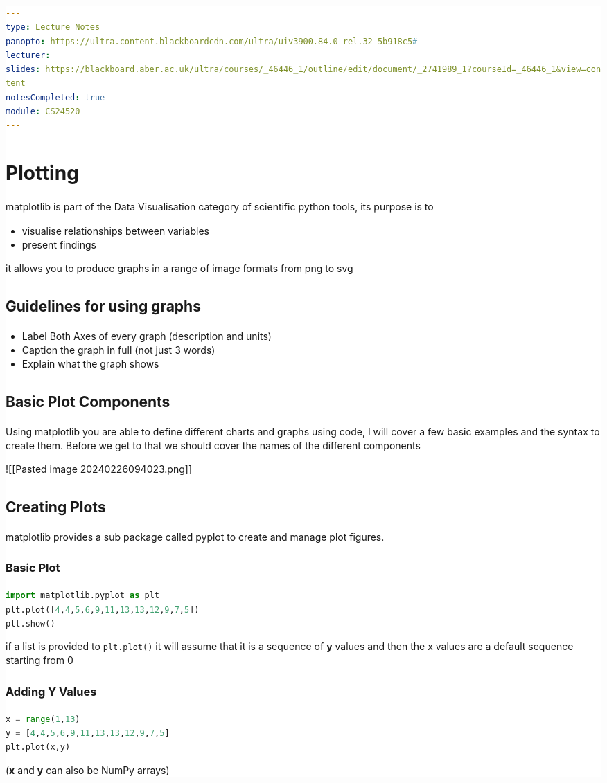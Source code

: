 ```yaml
---
type: Lecture Notes
panopto: https://ultra.content.blackboardcdn.com/ultra/uiv3900.84.0-rel.32_5b918c5#
lecturer: 
slides: https://blackboard.aber.ac.uk/ultra/courses/_46446_1/outline/edit/document/_2741989_1?courseId=_46446_1&view=content
notesCompleted: true
module: CS24520
---
```

# Plotting
matplotlib is part of the Data Visualisation category of scientific python tools, its purpose is to
- visualise relationships between variables
- present findings

it allows you to produce graphs in a range of image formats from png to svg

## Guidelines for using graphs
- Label Both Axes of every graph (description and units)
- Caption the graph in full (not just 3 words)
- Explain what the graph shows

## Basic Plot Components
Using matplotlib you are able to define different charts and graphs using code, I will cover a few basic examples and the syntax to create them. Before we get to that we should cover the names of the different components 

![[Pasted image 20240226094023.png]]

## Creating Plots
matplotlib provides a sub package called pyplot to create and manage plot figures.

### Basic Plot
```python
import matplotlib.pyplot as plt
plt.plot([4,4,5,6,9,11,13,13,12,9,7,5])
plt.show()
```

if a list is provided to `plt.plot()` it will assume that it is a sequence of **y** values and then the x values are a default sequence starting from 0

### Adding Y Values
```python
x = range(1,13)
y = [4,4,5,6,9,11,13,13,12,9,7,5]
plt.plot(x,y)
```
(**x** and **y** can also be NumPy arrays)
